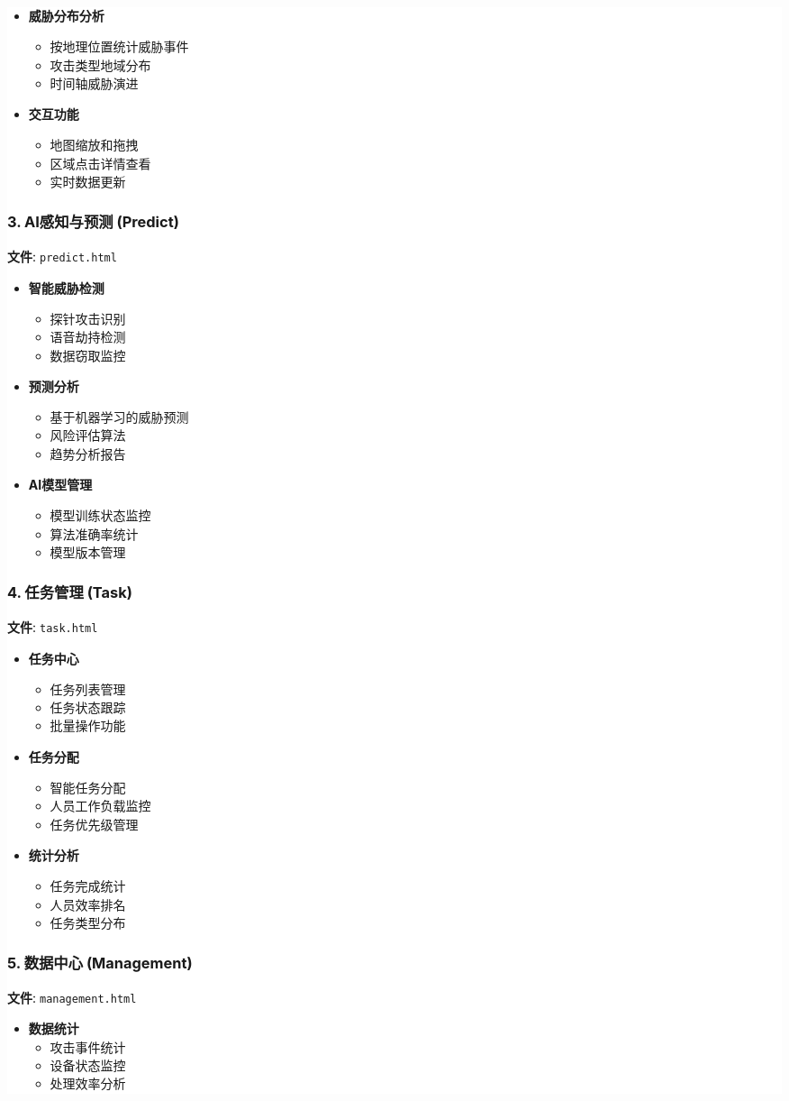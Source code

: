 - **威胁分布分析**
  - 按地理位置统计威胁事件
  - 攻击类型地域分布
  - 时间轴威胁演进

- **交互功能**
  - 地图缩放和拖拽
  - 区域点击详情查看
  - 实时数据更新

### 3. AI感知与预测 (Predict)
**文件**: `predict.html`

- **智能威胁检测**
  - 探针攻击识别
  - 语音劫持检测
  - 数据窃取监控

- **预测分析**
  - 基于机器学习的威胁预测
  - 风险评估算法
  - 趋势分析报告

- **AI模型管理**
  - 模型训练状态监控
  - 算法准确率统计
  - 模型版本管理

### 4. 任务管理 (Task)
**文件**: `task.html`

- **任务中心**
  - 任务列表管理
  - 任务状态跟踪
  - 批量操作功能

- **任务分配**
  - 智能任务分配
  - 人员工作负载监控
  - 任务优先级管理

- **统计分析**
  - 任务完成统计
  - 人员效率排名
  - 任务类型分布

### 5. 数据中心 (Management)
**文件**: `management.html`

- **数据统计**
  - 攻击事件统计
  - 设备状态监控
  - 处理效率分析
